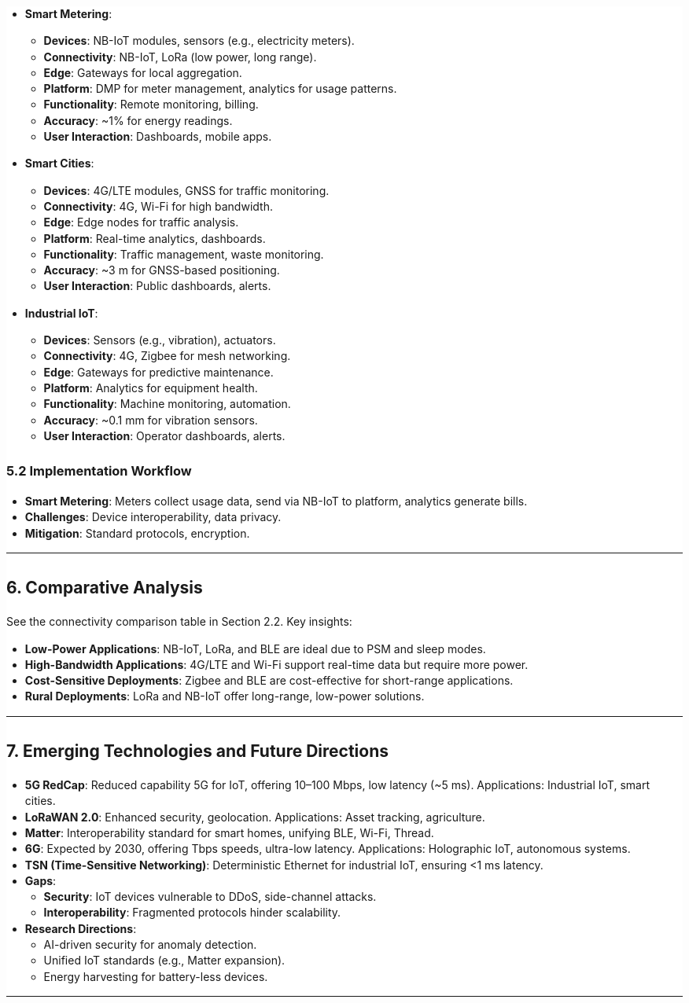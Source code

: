 - **Smart Metering**:
  - **Devices**: NB-IoT modules, sensors (e.g., electricity meters).
  - **Connectivity**: NB-IoT, LoRa (low power, long range).
  - **Edge**: Gateways for local aggregation.
  - **Platform**: DMP for meter management, analytics for usage patterns.
  - **Functionality**: Remote monitoring, billing.
  - **Accuracy**: ~1% for energy readings.
  - **User Interaction**: Dashboards, mobile apps.

- **Smart Cities**:
  - **Devices**: 4G/LTE modules, GNSS for traffic monitoring.
  - **Connectivity**: 4G, Wi-Fi for high bandwidth.
  - **Edge**: Edge nodes for traffic analysis.
  - **Platform**: Real-time analytics, dashboards.
  - **Functionality**: Traffic management, waste monitoring.
  - **Accuracy**: ~3 m for GNSS-based positioning.
  - **User Interaction**: Public dashboards, alerts.

- **Industrial IoT**:
  - **Devices**: Sensors (e.g., vibration), actuators.
  - **Connectivity**: 4G, Zigbee for mesh networking.
  - **Edge**: Gateways for predictive maintenance.
  - **Platform**: Analytics for equipment health.
  - **Functionality**: Machine monitoring, automation.
  - **Accuracy**: ~0.1 mm for vibration sensors.
  - **User Interaction**: Operator dashboards, alerts.

### 5.2 Implementation Workflow
- **Smart Metering**: Meters collect usage data, send via NB-IoT to platform, analytics generate bills.
- **Challenges**: Device interoperability, data privacy.
- **Mitigation**: Standard protocols, encryption.

---

## 6. Comparative Analysis

See the connectivity comparison table in Section 2.2. Key insights:
- **Low-Power Applications**: NB-IoT, LoRa, and BLE are ideal due to PSM and sleep modes.
- **High-Bandwidth Applications**: 4G/LTE and Wi-Fi support real-time data but require more power.
- **Cost-Sensitive Deployments**: Zigbee and BLE are cost-effective for short-range applications.
- **Rural Deployments**: LoRa and NB-IoT offer long-range, low-power solutions.

---

## 7. Emerging Technologies and Future Directions

- **5G RedCap**: Reduced capability 5G for IoT, offering 10–100 Mbps, low latency (~5 ms). Applications: Industrial IoT, smart cities.
- **LoRaWAN 2.0**: Enhanced security, geolocation. Applications: Asset tracking, agriculture.
- **Matter**: Interoperability standard for smart homes, unifying BLE, Wi-Fi, Thread.
- **6G**: Expected by 2030, offering Tbps speeds, ultra-low latency. Applications: Holographic IoT, autonomous systems.
- **TSN (Time-Sensitive Networking)**: Deterministic Ethernet for industrial IoT, ensuring <1 ms latency.
- **Gaps**:
  - **Security**: IoT devices vulnerable to DDoS, side-channel attacks.
  - **Interoperability**: Fragmented protocols hinder scalability.
- **Research Directions**:
  - AI-driven security for anomaly detection.
  - Unified IoT standards (e.g., Matter expansion).
  - Energy harvesting for battery-less devices.

---